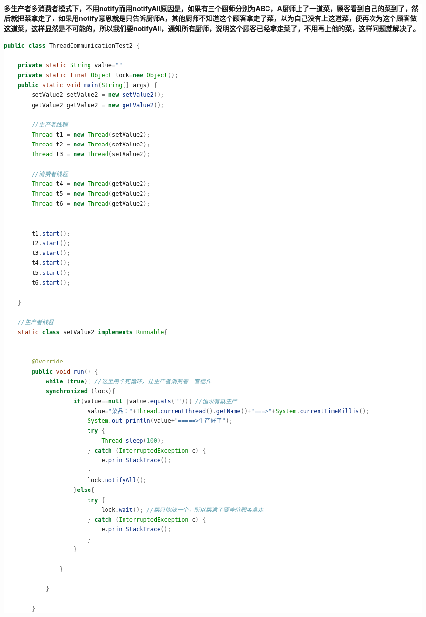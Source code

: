 **多生产者多消费者模式下，不用notify而用notifyAll原因是，如果有三个厨师分别为ABC，A厨师上了一道菜，顾客看到自己的菜到了，然后就把菜拿走了，如果用notify意思就是只告诉厨师A，其他厨师不知道这个顾客拿走了菜，以为自己没有上这道菜，便再次为这个顾客做这道菜，这样显然是不可能的，所以我们要notifyAll，通知所有厨师，说明这个顾客已经拿走菜了，不用再上他的菜，这样问题就解决了。**

```java
public class ThreadCommunicationTest2 {

    private static String value="";
    private static final Object lock=new Object();
    public static void main(String[] args) {
        setValue2 setValue2 = new setValue2();
        getValue2 getValue2 = new getValue2();

        //生产者线程
        Thread t1 = new Thread(setValue2);
        Thread t2 = new Thread(setValue2);
        Thread t3 = new Thread(setValue2);

        //消费者线程
        Thread t4 = new Thread(getValue2);
        Thread t5 = new Thread(getValue2);
        Thread t6 = new Thread(getValue2);


        t1.start();
        t2.start();
        t3.start();
        t4.start();
        t5.start();
        t6.start();

    }

    //生产者线程
    static class setValue2 implements Runnable{


        @Override
        public void run() {
            while (true){ //这里用个死循环，让生产者消费者一直运作
            synchronized (lock){
                    if(value==null||value.equals("")){ //值没有就生产
                        value="菜品："+Thread.currentThread().getName()+"===>"+System.currentTimeMillis();
                        System.out.println(value+"=====>生产好了");
                        try {
                            Thread.sleep(100);
                        } catch (InterruptedException e) {
                            e.printStackTrace();
                        }
                        lock.notifyAll();
                    }else{
                        try {
                            lock.wait(); //菜只能放一个，所以菜满了要等待顾客拿走
                        } catch (InterruptedException e) {
                            e.printStackTrace();
                        }
                    }

                }

            }

        }
```